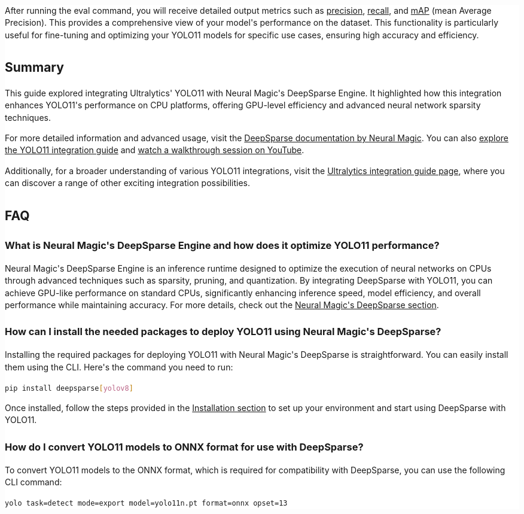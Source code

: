 After running the eval command, you will receive detailed output metrics such as [precision](https://www.ultralytics.com/glossary/precision), [recall](https://www.ultralytics.com/glossary/recall), and [mAP](https://www.ultralytics.com/glossary/mean-average-precision-map) (mean Average Precision). This provides a comprehensive view of your model's performance on the dataset. This functionality is particularly useful for fine-tuning and optimizing your YOLO11 models for specific use cases, ensuring high accuracy and efficiency.

## Summary

This guide explored integrating Ultralytics' YOLO11 with Neural Magic's DeepSparse Engine. It highlighted how this integration enhances YOLO11's performance on CPU platforms, offering GPU-level efficiency and advanced neural network sparsity techniques.

For more detailed information and advanced usage, visit the [DeepSparse documentation by Neural Magic](https://docs.neuralmagic.com/products/deepsparse/). You can also [explore the YOLO11 integration guide](https://github.com/neuralmagic/deepsparse/tree/main/src/deepsparse/yolov8#yolov8-inference-pipelines) and [watch a walkthrough session on YouTube](https://www.youtube.com/watch?v=qtJ7bdt52x8).

Additionally, for a broader understanding of various YOLO11 integrations, visit the [Ultralytics integration guide page](../integrations/index.md), where you can discover a range of other exciting integration possibilities.

## FAQ

### What is Neural Magic's DeepSparse Engine and how does it optimize YOLO11 performance?

Neural Magic's DeepSparse Engine is an inference runtime designed to optimize the execution of neural networks on CPUs through advanced techniques such as sparsity, pruning, and quantization. By integrating DeepSparse with YOLO11, you can achieve GPU-like performance on standard CPUs, significantly enhancing inference speed, model efficiency, and overall performance while maintaining accuracy. For more details, check out the [Neural Magic's DeepSparse section](#neural-magics-deepsparse).

### How can I install the needed packages to deploy YOLO11 using Neural Magic's DeepSparse?

Installing the required packages for deploying YOLO11 with Neural Magic's DeepSparse is straightforward. You can easily install them using the CLI. Here's the command you need to run:

```bash
pip install deepsparse[yolov8]
```

Once installed, follow the steps provided in the [Installation section](#step-1-installation) to set up your environment and start using DeepSparse with YOLO11.

### How do I convert YOLO11 models to ONNX format for use with DeepSparse?

To convert YOLO11 models to the ONNX format, which is required for compatibility with DeepSparse, you can use the following CLI command:

```bash
yolo task=detect mode=export model=yolo11n.pt format=onnx opset=13
```
